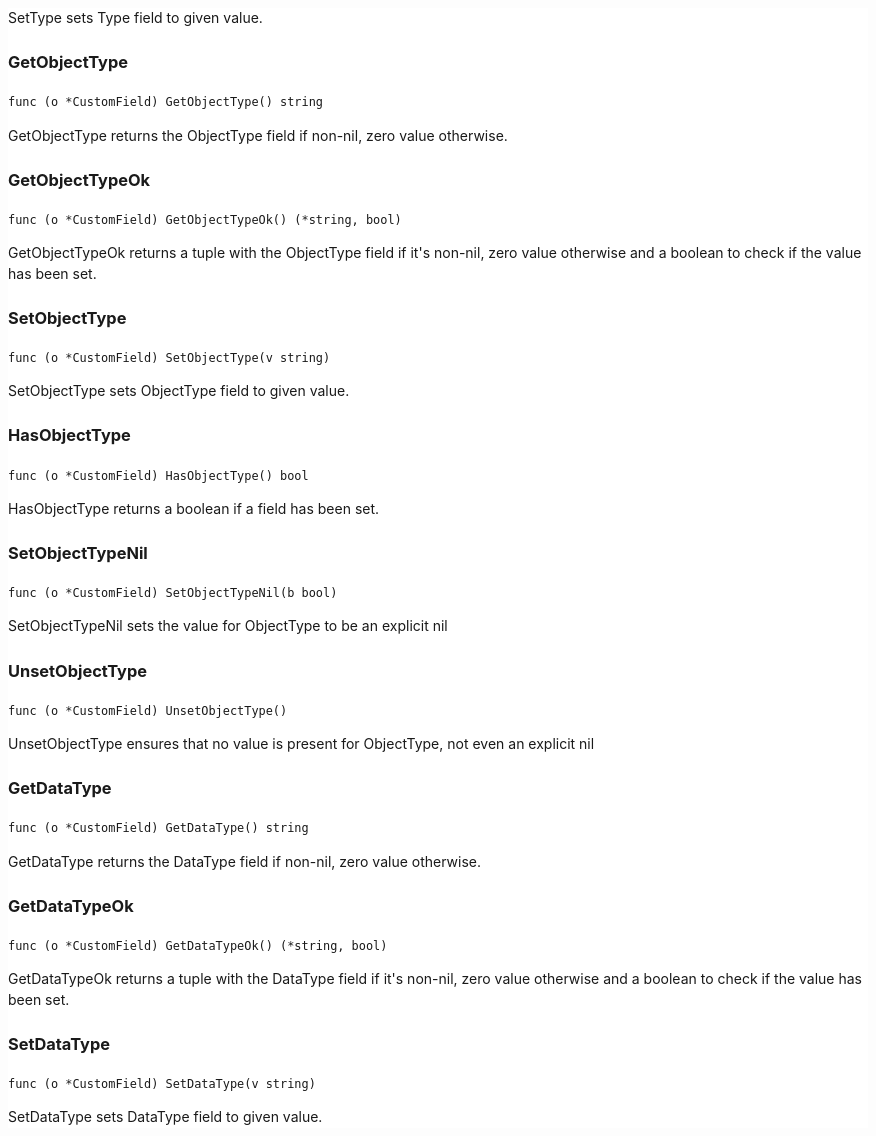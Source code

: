 SetType sets Type field to given value.


### GetObjectType

`func (o *CustomField) GetObjectType() string`

GetObjectType returns the ObjectType field if non-nil, zero value otherwise.

### GetObjectTypeOk

`func (o *CustomField) GetObjectTypeOk() (*string, bool)`

GetObjectTypeOk returns a tuple with the ObjectType field if it's non-nil, zero value otherwise
and a boolean to check if the value has been set.

### SetObjectType

`func (o *CustomField) SetObjectType(v string)`

SetObjectType sets ObjectType field to given value.

### HasObjectType

`func (o *CustomField) HasObjectType() bool`

HasObjectType returns a boolean if a field has been set.

### SetObjectTypeNil

`func (o *CustomField) SetObjectTypeNil(b bool)`

 SetObjectTypeNil sets the value for ObjectType to be an explicit nil

### UnsetObjectType
`func (o *CustomField) UnsetObjectType()`

UnsetObjectType ensures that no value is present for ObjectType, not even an explicit nil
### GetDataType

`func (o *CustomField) GetDataType() string`

GetDataType returns the DataType field if non-nil, zero value otherwise.

### GetDataTypeOk

`func (o *CustomField) GetDataTypeOk() (*string, bool)`

GetDataTypeOk returns a tuple with the DataType field if it's non-nil, zero value otherwise
and a boolean to check if the value has been set.

### SetDataType

`func (o *CustomField) SetDataType(v string)`

SetDataType sets DataType field to given value.
